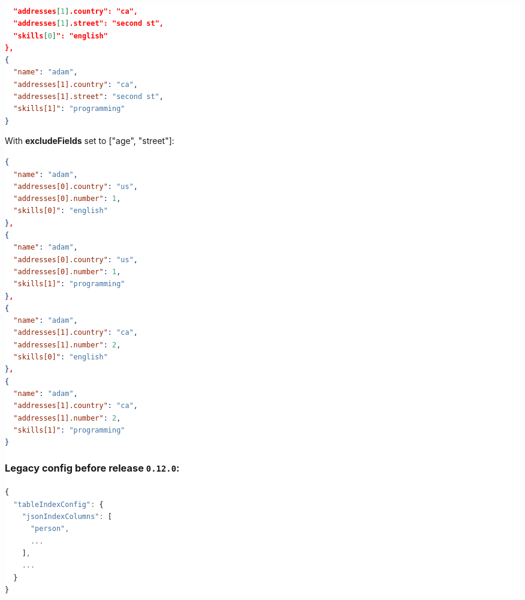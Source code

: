 ```json
  "addresses[1].country": "ca",
  "addresses[1].street": "second st",
  "skills[0]": "english"
},
{
  "name": "adam",
  "addresses[1].country": "ca",
  "addresses[1].street": "second st",
  "skills[1]": "programming"
}
```

With **excludeFields** set to \["age", "street"]:

```json
{
  "name": "adam",
  "addresses[0].country": "us",
  "addresses[0].number": 1,
  "skills[0]": "english"
},
{
  "name": "adam",
  "addresses[0].country": "us",
  "addresses[0].number": 1,
  "skills[1]": "programming"
},
{
  "name": "adam",
  "addresses[1].country": "ca",
  "addresses[1].number": 2,
  "skills[0]": "english"
},
{
  "name": "adam",
  "addresses[1].country": "ca",
  "addresses[1].number": 2,
  "skills[1]": "programming"
}
```

### Legacy config before release `0.12.0`:

```javascript
{
  "tableIndexConfig": {        
    "jsonIndexColumns": [
      "person",
      ...
    ],
    ...
  }
}
```
